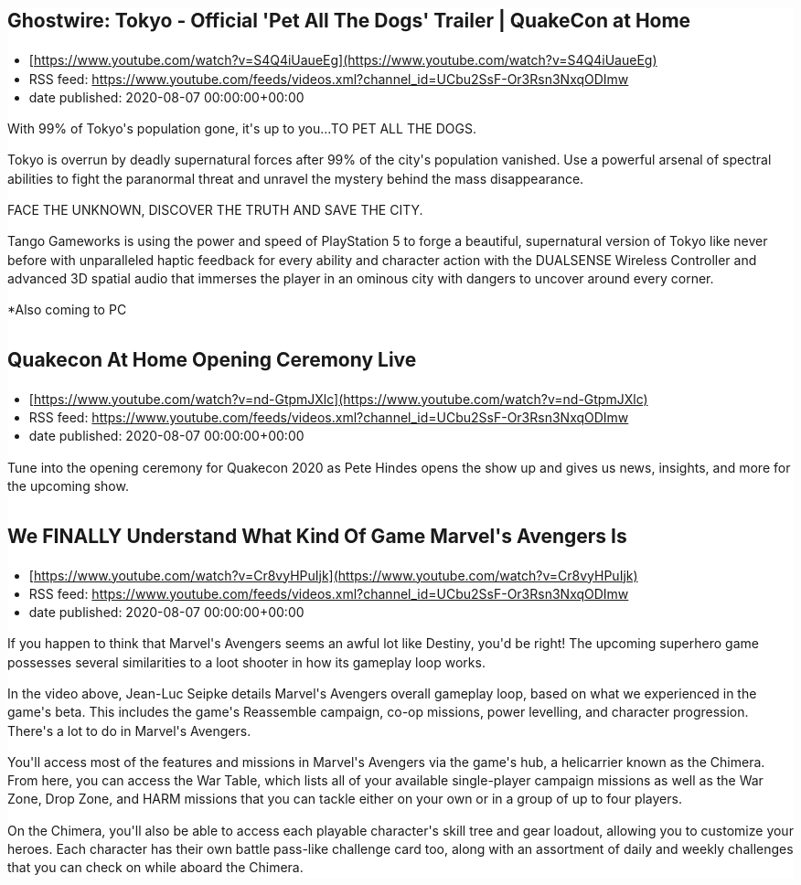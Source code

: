 ## Ghostwire: Tokyo - Official 'Pet All The Dogs' Trailer | QuakeCon at Home
 - [https://www.youtube.com/watch?v=S4Q4iUaueEg](https://www.youtube.com/watch?v=S4Q4iUaueEg)
 - RSS feed: https://www.youtube.com/feeds/videos.xml?channel_id=UCbu2SsF-Or3Rsn3NxqODImw
 - date published: 2020-08-07 00:00:00+00:00

With 99% of Tokyo's population gone, it's up to you...TO PET ALL THE DOGS.

Tokyo is overrun by deadly supernatural forces after 99% of the city's population vanished. Use a powerful arsenal of spectral abilities to fight the paranormal threat and unravel the mystery behind the mass disappearance.


FACE THE UNKNOWN, DISCOVER THE TRUTH AND SAVE THE CITY.


Tango Gameworks is using the power and speed of PlayStation 5 to forge a beautiful, supernatural version of Tokyo like never before with unparalleled haptic feedback for every ability and character action with the DUALSENSE Wireless Controller and advanced 3D spatial audio that immerses the player in an ominous city with dangers to uncover around every corner.


*Also coming to PC

## Quakecon At Home Opening Ceremony Live
 - [https://www.youtube.com/watch?v=nd-GtpmJXlc](https://www.youtube.com/watch?v=nd-GtpmJXlc)
 - RSS feed: https://www.youtube.com/feeds/videos.xml?channel_id=UCbu2SsF-Or3Rsn3NxqODImw
 - date published: 2020-08-07 00:00:00+00:00

Tune into the opening ceremony for Quakecon 2020 as Pete Hindes opens the show up and gives us news, insights, and more for the upcoming show.

## We FINALLY Understand What Kind Of Game Marvel's Avengers Is
 - [https://www.youtube.com/watch?v=Cr8vyHPuIjk](https://www.youtube.com/watch?v=Cr8vyHPuIjk)
 - RSS feed: https://www.youtube.com/feeds/videos.xml?channel_id=UCbu2SsF-Or3Rsn3NxqODImw
 - date published: 2020-08-07 00:00:00+00:00

If you happen to think that Marvel's Avengers seems an awful lot like Destiny, you'd be right! The upcoming superhero game possesses several similarities to a loot shooter in how its gameplay loop works.

In the video above, Jean-Luc Seipke details Marvel's Avengers overall gameplay loop, based on what we experienced in the game's beta. This includes the game's Reassemble campaign, co-op missions, power levelling, and character progression. There's a lot to do in Marvel's Avengers.

You'll access most of the features and missions in Marvel's Avengers via the game's hub, a helicarrier known as the Chimera. From here, you can access the War Table, which lists all of your available single-player campaign missions as well as the War Zone, Drop Zone, and HARM missions that you can tackle either on your own or in a group of up to four players. 

On the Chimera, you'll also be able to access each playable character's skill tree and gear loadout, allowing you to customize your heroes. Each character has their own battle pass-like challenge card too, along with an assortment of daily and weekly challenges that you can check on while aboard the Chimera.

